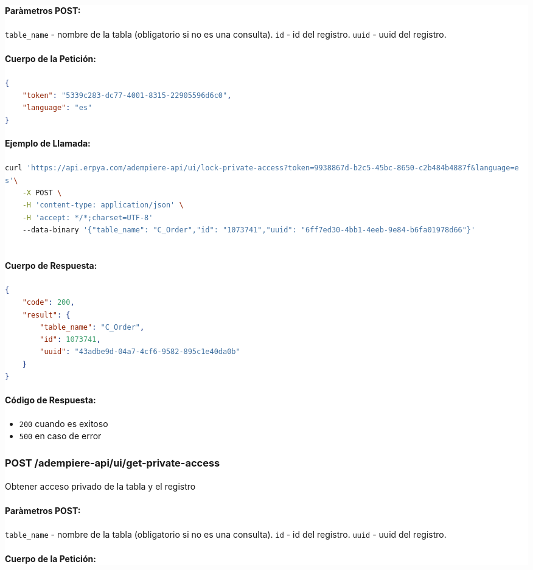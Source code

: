 #### Paràmetros POST:

`table_name` - nombre de la tabla (obligatorio si no es una consulta).
`id` - id del registro.
`uuid` - uuid del registro.

#### Cuerpo de la Petición:

```json
{
	"token": "5339c283-dc77-4001-8315-22905596d6c0",
    "language": "es"
}
```

#### Ejemplo de Llamada:

```bash
curl 'https://api.erpya.com/adempiere-api/ui/lock-private-access?token=9938867d-b2c5-45bc-8650-c2b484b4887f&language=es'\
    -X POST \
    -H 'content-type: application/json' \
    -H 'accept: */*;charset=UTF-8'
    --data-binary '{"table_name": "C_Order","id": "1073741","uuid": "6ff7ed30-4bb1-4eeb-9e84-b6fa01978d66"}'
    
```
#### Cuerpo de Respuesta:

```json
{
    "code": 200,
    "result": {
        "table_name": "C_Order",
        "id": 1073741,
        "uuid": "43adbe9d-04a7-4cf6-9582-895c1e40da0b"
    }
}
```
#### Código de Respuesta:

- `200` cuando es exitoso
- `500` en caso de error

### POST /adempiere-api/ui/get-private-access

Obtener acceso privado de la tabla y el registro

#### Paràmetros POST:

`table_name` - nombre de la tabla (obligatorio si no es una consulta).
`id` - id del registro.
`uuid` - uuid del registro.

#### Cuerpo de la Petición:
